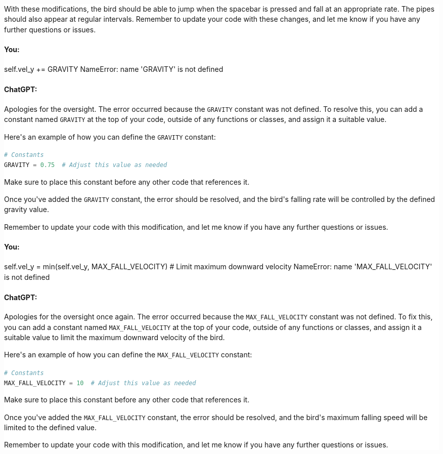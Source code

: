 With these modifications, the bird should be able to jump when the spacebar is pressed and fall at an appropriate rate. The pipes should also appear at regular intervals. Remember to update your code with these changes, and let me know if you have any further questions or issues.


#### You:
self.vel_y += GRAVITY
NameError: name 'GRAVITY' is not defined

#### ChatGPT:
Apologies for the oversight. The error occurred because the `GRAVITY` constant was not defined. To resolve this, you can add a constant named `GRAVITY` at the top of your code, outside of any functions or classes, and assign it a suitable value.

Here's an example of how you can define the `GRAVITY` constant:

```python
# Constants
GRAVITY = 0.75  # Adjust this value as needed
```

Make sure to place this constant before any other code that references it.

Once you've added the `GRAVITY` constant, the error should be resolved, and the bird's falling rate will be controlled by the defined gravity value.

Remember to update your code with this modification, and let me know if you have any further questions or issues.


#### You:
self.vel_y = min(self.vel_y, MAX_FALL_VELOCITY)  # Limit maximum downward velocity
NameError: name 'MAX_FALL_VELOCITY' is not defined

#### ChatGPT:
Apologies for the oversight once again. The error occurred because the `MAX_FALL_VELOCITY` constant was not defined. To fix this, you can add a constant named `MAX_FALL_VELOCITY` at the top of your code, outside of any functions or classes, and assign it a suitable value to limit the maximum downward velocity of the bird.

Here's an example of how you can define the `MAX_FALL_VELOCITY` constant:

```python
# Constants
MAX_FALL_VELOCITY = 10  # Adjust this value as needed
```

Make sure to place this constant before any other code that references it.

Once you've added the `MAX_FALL_VELOCITY` constant, the error should be resolved, and the bird's maximum falling speed will be limited to the defined value.

Remember to update your code with this modification, and let me know if you have any further questions or issues.
